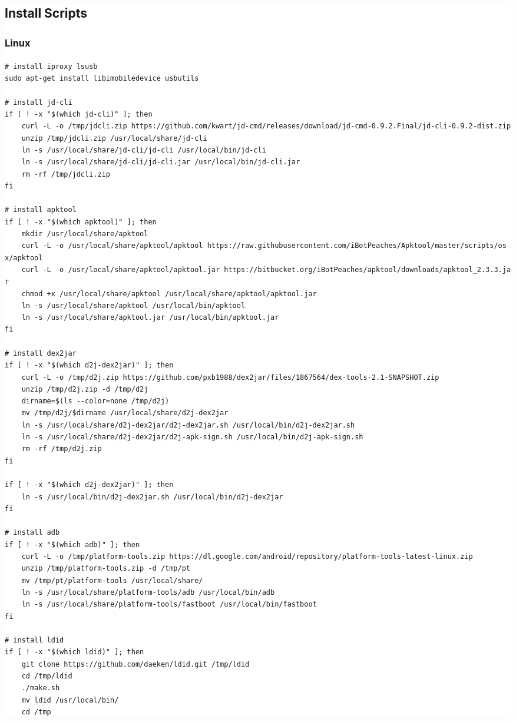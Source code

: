 ## Install Scripts

### Linux

```
# install iproxy lsusb
sudo apt-get install libimobiledevice usbutils

# install jd-cli
if [ ! -x "$(which jd-cli)" ]; then
    curl -L -o /tmp/jdcli.zip https://github.com/kwart/jd-cmd/releases/download/jd-cmd-0.9.2.Final/jd-cli-0.9.2-dist.zip
    unzip /tmp/jdcli.zip /usr/local/share/jd-cli
    ln -s /usr/local/share/jd-cli/jd-cli /usr/local/bin/jd-cli
    ln -s /usr/local/share/jd-cli/jd-cli.jar /usr/local/bin/jd-cli.jar
    rm -rf /tmp/jdcli.zip
fi

# install apktool
if [ ! -x "$(which apktool)" ]; then
    mkdir /usr/local/share/apktool
    curl -L -o /usr/local/share/apktool/apktool https://raw.githubusercontent.com/iBotPeaches/Apktool/master/scripts/osx/apktool
    curl -L -o /usr/local/share/apktool/apktool.jar https://bitbucket.org/iBotPeaches/apktool/downloads/apktool_2.3.3.jar
    chmod +x /usr/local/share/apktool /usr/local/share/apktool/apktool.jar
    ln -s /usr/local/share/apktool /usr/local/bin/apktool
    ln -s /usr/local/share/apktool.jar /usr/local/bin/apktool.jar
fi

# install dex2jar
if [ ! -x "$(which d2j-dex2jar)" ]; then
    curl -L -o /tmp/d2j.zip https://github.com/pxb1988/dex2jar/files/1867564/dex-tools-2.1-SNAPSHOT.zip
    unzip /tmp/d2j.zip -d /tmp/d2j
    dirname=$(ls --color=none /tmp/d2j)
    mv /tmp/d2j/$dirname /usr/local/share/d2j-dex2jar
    ln -s /usr/local/share/d2j-dex2jar/d2j-dex2jar.sh /usr/local/bin/d2j-dex2jar.sh
    ln -s /usr/local/share/d2j-dex2jar/d2j-apk-sign.sh /usr/local/bin/d2j-apk-sign.sh
    rm -rf /tmp/d2j.zip
fi

if [ ! -x "$(which d2j-dex2jar)" ]; then
    ln -s /usr/local/bin/d2j-dex2jar.sh /usr/local/bin/d2j-dex2jar
fi

# install adb
if [ ! -x "$(which adb)" ]; then
    curl -L -o /tmp/platform-tools.zip https://dl.google.com/android/repository/platform-tools-latest-linux.zip
    unzip /tmp/platform-tools.zip -d /tmp/pt
    mv /tmp/pt/platform-tools /usr/local/share/
    ln -s /usr/local/share/platform-tools/adb /usr/local/bin/adb
    ln -s /usr/local/share/platform-tools/fastboot /usr/local/bin/fastboot
fi

# install ldid
if [ ! -x "$(which ldid)" ]; then
    git clone https://github.com/daeken/ldid.git /tmp/ldid
    cd /tmp/ldid
    ./make.sh
    mv ldid /usr/local/bin/
    cd /tmp
```